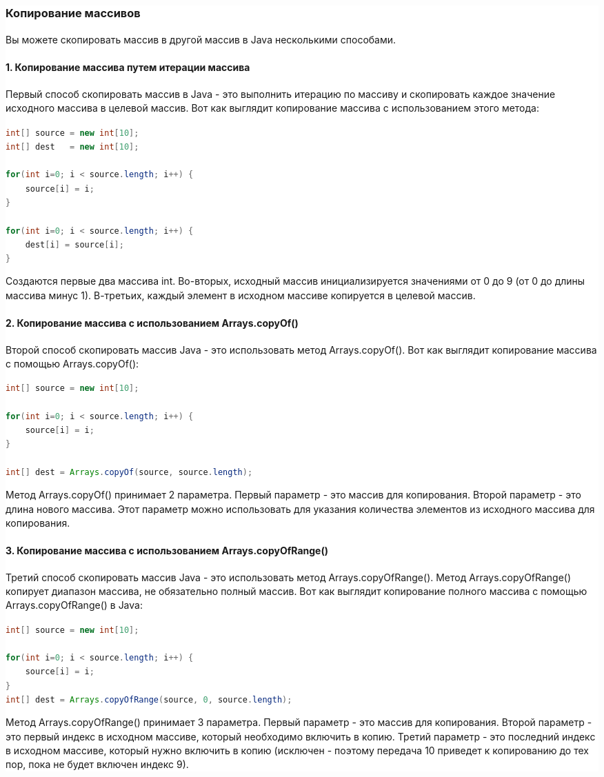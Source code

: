 ### Копирование массивов

Вы можете скопировать массив в другой массив в Java несколькими способами.

#### 1. Копирование массива путем итерации массива

Первый способ скопировать массив в Java - это выполнить итерацию по массиву и скопировать каждое значение исходного массива в целевой массив. Вот как выглядит копирование массива с использованием этого метода:
```java
int[] source = new int[10];
int[] dest   = new int[10];

for(int i=0; i < source.length; i++) {
    source[i] = i;
}

for(int i=0; i < source.length; i++) {
    dest[i] = source[i];
}
```
Создаются первые два массива int. Во-вторых, исходный массив инициализируется значениями от 0 до 9 (от 0 до длины массива минус 1). В-третьих, каждый элемент в исходном массиве копируется в целевой массив.

#### 2. Копирование массива с использованием Arrays.copyOf()

Второй способ скопировать массив Java - это использовать метод Arrays.copyOf(). Вот как выглядит копирование массива с помощью Arrays.copyOf():
```java
int[] source = new int[10];

for(int i=0; i < source.length; i++) {
    source[i] = i;
}

int[] dest = Arrays.copyOf(source, source.length);
```
Метод Arrays.copyOf() принимает 2 параметра. Первый параметр - это массив для копирования. Второй параметр - это длина нового массива. Этот параметр можно использовать для указания количества элементов из исходного массива для копирования.

#### 3. Копирование массива с использованием Arrays.copyOfRange()

Третий способ скопировать массив Java - это использовать метод Arrays.copyOfRange(). Метод Arrays.copyOfRange() копирует диапазон массива, не обязательно полный массив. Вот как выглядит копирование полного массива с помощью Arrays.copyOfRange() в Java:
```java
int[] source = new int[10];

for(int i=0; i < source.length; i++) {
    source[i] = i;
}
int[] dest = Arrays.copyOfRange(source, 0, source.length);
```
Метод Arrays.copyOfRange() принимает 3 параметра. Первый параметр - это массив для копирования. Второй параметр - это первый индекс в исходном массиве, который необходимо включить в копию. Третий параметр - это последний индекс в исходном массиве, который нужно включить в копию (исключен - поэтому передача 10 приведет к копированию до тех пор, пока не будет включен индекс 9). 
